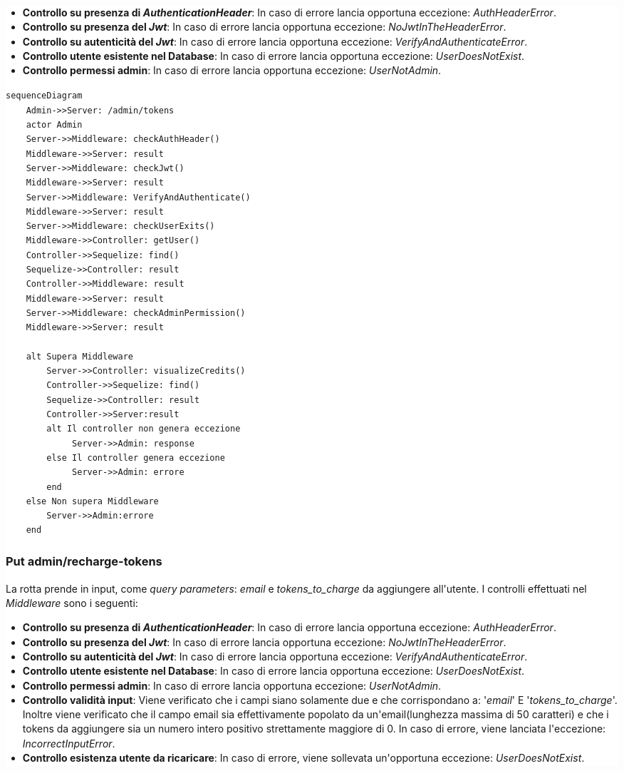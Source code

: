 - **Controllo su presenza di _AuthenticationHeader_**: In caso di errore lancia opportuna eccezione: _AuthHeaderError_.
- **Controllo su presenza del _Jwt_**: In caso di errore lancia opportuna eccezione: _NoJwtInTheHeaderError_.
- **Controllo su autenticità del _Jwt_**: In caso di errore lancia opportuna eccezione: _VerifyAndAuthenticateError_.
- **Controllo utente esistente nel Database**: In caso di errore lancia opportuna eccezione: _UserDoesNotExist_.
- **Controllo permessi admin**: In caso di errore lancia opportuna eccezione: _UserNotAdmin_.

```mermaid
sequenceDiagram
    Admin->>Server: /admin/tokens
    actor Admin
    Server->>Middleware: checkAuthHeader()
    Middleware->>Server: result
    Server->>Middleware: checkJwt()
    Middleware->>Server: result
    Server->>Middleware: VerifyAndAuthenticate() 
    Middleware->>Server: result
    Server->>Middleware: checkUserExits()
    Middleware->>Controller: getUser()
    Controller->>Sequelize: find()
    Sequelize->>Controller: result
    Controller->>Middleware: result
    Middleware->>Server: result 
    Server->>Middleware: checkAdminPermission()
    Middleware->>Server: result 
    
    alt Supera Middleware
        Server->>Controller: visualizeCredits()
        Controller->>Sequelize: find()
        Sequelize->>Controller: result
        Controller->>Server:result
        alt Il controller non genera eccezione
             Server->>Admin: response
        else Il controller genera eccezione
             Server->>Admin: errore
        end 
    else Non supera Middleware
        Server->>Admin:errore
    end
```

### Put admin/recharge-tokens
La rotta prende in input, come _query parameters_: _email_ e _tokens_to_charge_ da aggiungere all'utente. I controlli effettuati nel _Middleware_ sono i seguenti:

- **Controllo su presenza di _AuthenticationHeader_**: In caso di errore lancia opportuna eccezione: _AuthHeaderError_.
- **Controllo su presenza del _Jwt_**: In caso di errore lancia opportuna eccezione: _NoJwtInTheHeaderError_.
- **Controllo su autenticità del _Jwt_**: In caso di errore lancia opportuna eccezione: _VerifyAndAuthenticateError_.
- **Controllo utente esistente nel Database**: In caso di errore lancia opportuna eccezione: _UserDoesNotExist_.
- **Controllo permessi admin**: In caso di errore lancia opportuna eccezione: _UserNotAdmin_.
- **Controllo validità input**: Viene verificato che i campi siano solamente due e che corrispondano a: '_email_' E '_tokens_to_charge_'. Inoltre viene verificato che il campo email sia effettivamente popolato da un'email(lunghezza massima di 50 caratteri) e che i tokens da aggiungere sia un numero intero positivo strettamente maggiore di 0. In caso di errore, viene lanciata l'eccezione: _IncorrectInputError_.
- **Controllo esistenza utente da ricaricare**: In caso di errore, viene sollevata un'opportuna eccezione: _UserDoesNotExist_.
